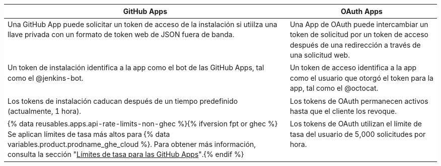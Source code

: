 | GitHub Apps                                                                                                                                                                                                                                                                                                                                                                                                                                                                                                                                                                                                                                                                              | OAuth Apps                                                                                                                                                                                                                                                                                                                 |
| ---------------------------------------------------------------------------------------------------------------------------------------------------------------------------------------------------------------------------------------------------------------------------------------------------------------------------------------------------------------------------------------------------------------------------------------------------------------------------------------------------------------------------------------------------------------------------------------------------------------------------------------------------------------------------------------- | -------------------------------------------------------------------------------------------------------------------------------------------------------------------------------------------------------------------------------------------------------------------------------------------------------------------------- |
| Una GitHub App puede solicitar un token de acceso de la instalación si utiilza una llave privada con un formato de token web de JSON fuera de banda.                                                                                                                                                                                                                                                                                                                                                                                                                                                                                                                                     | Una App de OAuth puede intercambiar un token de solicitud por un token de acceso después de una redirección a través de una solicitud web.                                                                                                                                                                                 |
| Un token de instalación identifica a la app como el bot de las GitHub Apps, tal como el @jenkins-bot.                                                                                                                                                                                                                                                                                                                                                                                                                                                                                                                                                                                    | Un token de acceso identifica a la app como el usuario que otorgó el token para la app, tal como el @octocat.                                                                                                                                                                                                              |
| Los tokens de instalación caducan después de un tiempo predefinido (actualmente, 1 hora).                                                                                                                                                                                                                                                                                                                                                                                                                                                                                                                                                                                                | Los tokens de OAuth permanecen activos hasta que el cliente los revoque.                                                                                                                                                                                                                                                   |
| {% data reusables.apps.api-rate-limits-non-ghec %}{% ifversion fpt or ghec %} Se aplican límites de tasa más altos para {% data variables.product.prodname_ghe_cloud %}. Para obtener más información, consulta la sección "[Límites de tasa para las GitHub Apps](/developers/apps/rate-limits-for-github-apps)".{% endif %}                                                                                                                                                                                                                                                                                                                                                          | Los tokens de OAuth utilizan el límite de tasa del usuario de 5,000 solicitudes por hora.                                                                                                                                                                                                                                  |